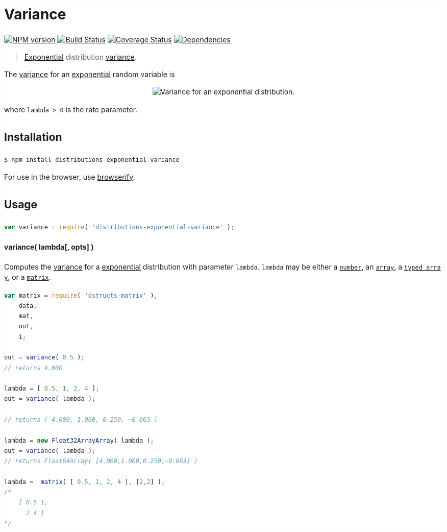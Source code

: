 Variance
===
[![NPM version][npm-image]][npm-url] [![Build Status][travis-image]][travis-url] [![Coverage Status][codecov-image]][codecov-url] [![Dependencies][dependencies-image]][dependencies-url]

> [Exponential](https://en.wikipedia.org/wiki/exponential_distribution) distribution [variance](https://en.wikipedia.org/wiki/variance).

The [variance](https://en.wikipedia.org/wiki/variance) for an [exponential](https://en.wikipedia.org/wiki/exponential_distribution) random variable is

<div class="equation" align="center" data-raw-text="\operatorname{Var}\left[ X \right] = \frac{1}{\lambda^2}" data-equation="eq:variance">
	<img src="https://cdn.rawgit.com/distributions-io/exponential-variance/e95737a95a023db89e6f8009dba248ba728d6305/docs/img/eqn.svg" alt="Variance for an exponential distribution.">
	<br>
</div>

where `lambda > 0` is the rate parameter.


## Installation

``` bash
$ npm install distributions-exponential-variance
```

For use in the browser, use [browserify](https://github.com/substack/node-browserify).


## Usage

``` javascript
var variance = require( 'distributions-exponential-variance' );
```

#### variance( lambda[, opts] )

Computes the [variance](https://en.wikipedia.org/wiki/variance) for a [exponential](https://en.wikipedia.org/wiki/exponential_distribution) distribution with parameter `lambda`. `lambda` may be either a [`number`](https://developer.mozilla.org/en-US/docs/Web/JavaScript/Reference/Global_Objects/Number), an [`array`](https://developer.mozilla.org/en-US/docs/Web/JavaScript/Reference/Global_Objects/Array), a [`typed array`](https://developer.mozilla.org/en-US/docs/Web/JavaScript/Typed_arrays), or a [`matrix`](https://github.com/dstructs/matrix).

``` javascript
var matrix = require( 'dstructs-matrix' ),
	data,
	mat,
	out,
	i;

out = variance( 0.5 );
// returns 4.000

lambda = [ 0.5, 1, 2, 4 ];
out = variance( lambda );

// returns [ 4.000, 1.000, 0.250, ~0.063 ]

lambda = new Float32ArrayArray( lambda );
out = variance( lambda );
// returns Float64Array( [4.000,1.000,0.250,~0.063] )

lambda =  matrix( [ 0.5, 1, 2, 4 ], [2,2] );
/*
	[ 0.5 1,
	  2 4 ]
*/
```

[npm-image]: http://img.shields.io/npm/v/distributions-exponential-variance.svg
[npm-url]: https://npmjs.org/package/distributions-exponential-variance
[travis-image]: http://img.shields.io/travis/distributions-io/exponential-variance/master.svg
[travis-url]: https://travis-ci.org/distributions-io/exponential-variance
[codecov-image]: https://img.shields.io/codecov/c/github/distributions-io/exponential-variance/master.svg
[codecov-url]: https://codecov.io/github/distributions-io/exponential-variance?branch=master
[dependencies-image]: http://img.shields.io/david/distributions-io/exponential-variance.svg
[dependencies-url]: https://david-dm.org/distributions-io/exponential-variance
[dev-dependencies-image]: http://img.shields.io/david/dev/distributions-io/exponential-variance.svg
[dev-dependencies-url]: https://david-dm.org/dev/distributions-io/exponential-variance
[github-issues-image]: http://img.shields.io/github/issues/distributions-io/exponential-variance.svg
[github-issues-url]: https://github.com/distributions-io/exponential-variance/issues